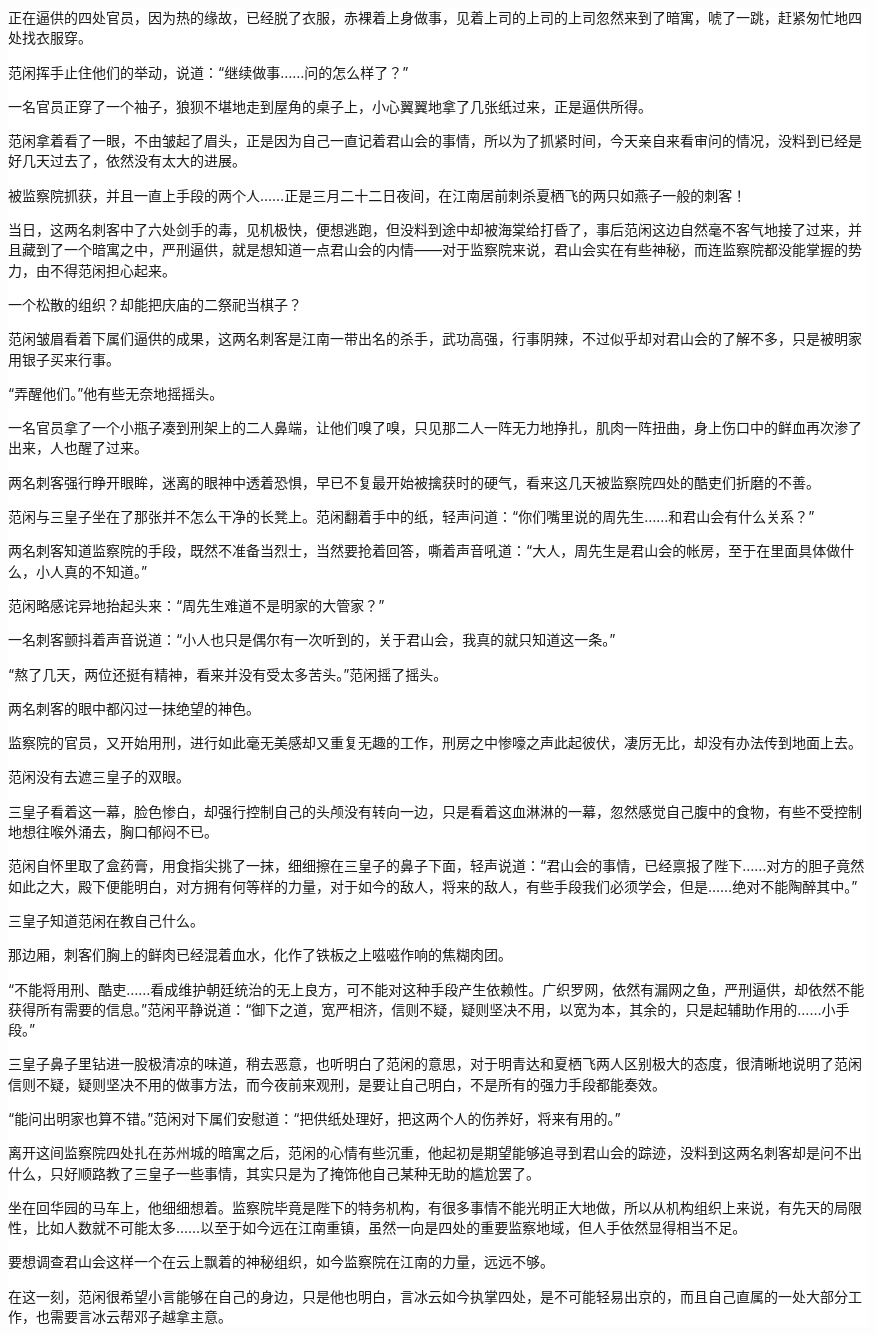 正在逼供的四处官员，因为热的缘故，已经脱了衣服，赤裸着上身做事，见着上司的上司的上司忽然来到了暗寓，唬了一跳，赶紧匆忙地四处找衣服穿。

范闲挥手止住他们的举动，说道：“继续做事……问的怎么样了？”

一名官员正穿了一个袖子，狼狈不堪地走到屋角的桌子上，小心翼翼地拿了几张纸过来，正是逼供所得。

范闲拿着看了一眼，不由皱起了眉头，正是因为自己一直记着君山会的事情，所以为了抓紧时间，今天亲自来看审问的情况，没料到已经是好几天过去了，依然没有太大的进展。

被监察院抓获，并且一直上手段的两个人……正是三月二十二日夜间，在江南居前刺杀夏栖飞的两只如燕子一般的刺客！

当日，这两名刺客中了六处剑手的毒，见机极快，便想逃跑，但没料到途中却被海棠给打昏了，事后范闲这边自然毫不客气地接了过来，并且藏到了一个暗寓之中，严刑逼供，就是想知道一点君山会的内情——对于监察院来说，君山会实在有些神秘，而连监察院都没能掌握的势力，由不得范闲担心起来。

一个松散的组织？却能把庆庙的二祭祀当棋子？

范闲皱眉看着下属们逼供的成果，这两名刺客是江南一带出名的杀手，武功高强，行事阴辣，不过似乎却对君山会的了解不多，只是被明家用银子买来行事。

“弄醒他们。”他有些无奈地摇摇头。

一名官员拿了一个小瓶子凑到刑架上的二人鼻端，让他们嗅了嗅，只见那二人一阵无力地挣扎，肌肉一阵扭曲，身上伤口中的鲜血再次渗了出来，人也醒了过来。

两名刺客强行睁开眼眸，迷离的眼神中透着恐惧，早已不复最开始被擒获时的硬气，看来这几天被监察院四处的酷吏们折磨的不善。

范闲与三皇子坐在了那张并不怎么干净的长凳上。范闲翻着手中的纸，轻声问道：“你们嘴里说的周先生……和君山会有什么关系？”

两名刺客知道监察院的手段，既然不准备当烈士，当然要抢着回答，嘶着声音吼道：“大人，周先生是君山会的帐房，至于在里面具体做什么，小人真的不知道。”

范闲略感诧异地抬起头来：“周先生难道不是明家的大管家？”

一名刺客颤抖着声音说道：“小人也只是偶尔有一次听到的，关于君山会，我真的就只知道这一条。”

“熬了几天，两位还挺有精神，看来并没有受太多苦头。”范闲摇了摇头。

两名刺客的眼中都闪过一抹绝望的神色。

监察院的官员，又开始用刑，进行如此毫无美感却又重复无趣的工作，刑房之中惨嚎之声此起彼伏，凄厉无比，却没有办法传到地面上去。

范闲没有去遮三皇子的双眼。

三皇子看着这一幕，脸色惨白，却强行控制自己的头颅没有转向一边，只是看着这血淋淋的一幕，忽然感觉自己腹中的食物，有些不受控制地想往喉外涌去，胸口郁闷不已。

范闲自怀里取了盒药膏，用食指尖挑了一抹，细细擦在三皇子的鼻子下面，轻声说道：“君山会的事情，已经禀报了陛下……对方的胆子竟然如此之大，殿下便能明白，对方拥有何等样的力量，对于如今的敌人，将来的敌人，有些手段我们必须学会，但是……绝对不能陶醉其中。”

三皇子知道范闲在教自己什么。

那边厢，刺客们胸上的鲜肉已经混着血水，化作了铁板之上嗞嗞作响的焦糊肉团。

“不能将用刑、酷吏……看成维护朝廷统治的无上良方，可不能对这种手段产生依赖性。广织罗网，依然有漏网之鱼，严刑逼供，却依然不能获得所有需要的信息。”范闲平静说道：“御下之道，宽严相济，信则不疑，疑则坚决不用，以宽为本，其余的，只是起辅助作用的……小手段。”

三皇子鼻子里钻进一股极清凉的味道，稍去恶意，也听明白了范闲的意思，对于明青达和夏栖飞两人区别极大的态度，很清晰地说明了范闲信则不疑，疑则坚决不用的做事方法，而今夜前来观刑，是要让自己明白，不是所有的强力手段都能奏效。

“能问出明家也算不错。”范闲对下属们安慰道：“把供纸处理好，把这两个人的伤养好，将来有用的。”

离开这间监察院四处扎在苏州城的暗寓之后，范闲的心情有些沉重，他起初是期望能够追寻到君山会的踪迹，没料到这两名刺客却是问不出什么，只好顺路教了三皇子一些事情，其实只是为了掩饰他自己某种无助的尴尬罢了。

坐在回华园的马车上，他细细想着。监察院毕竟是陛下的特务机构，有很多事情不能光明正大地做，所以从机构组织上来说，有先天的局限性，比如人数就不可能太多……以至于如今远在江南重镇，虽然一向是四处的重要监察地域，但人手依然显得相当不足。

要想调查君山会这样一个在云上飘着的神秘组织，如今监察院在江南的力量，远远不够。

在这一刻，范闲很希望小言能够在自己的身边，只是他也明白，言冰云如今执掌四处，是不可能轻易出京的，而且自己直属的一处大部分工作，也需要言冰云帮邓子越拿主意。
